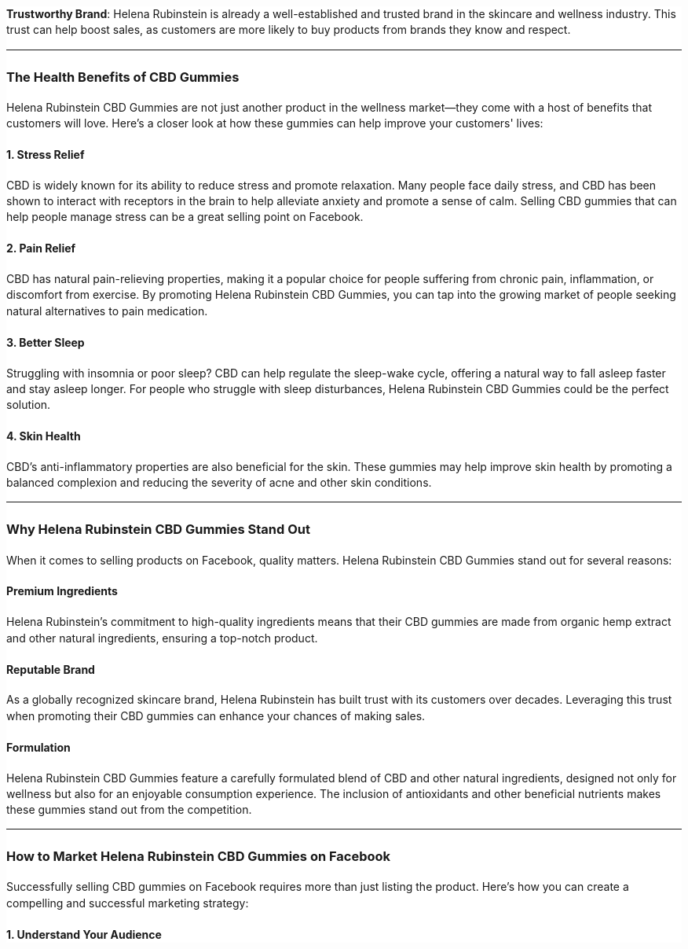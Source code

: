 <p data-start="2885" data-end="3125"><strong data-start="2885" data-end="2906">Trustworthy Brand</strong>: Helena Rubinstein is already a well-established and trusted brand in the skincare and wellness industry. This trust can help boost sales, as customers are more likely to buy products from brands they know and respect.</p>
</li>
</ol>
<hr data-start="3127" data-end="3130" />
<h3 data-start="3132" data-end="3174"><strong data-start="3136" data-end="3174">The Health Benefits of CBD Gummies</strong></h3>
<p data-start="3176" data-end="3399">Helena Rubinstein CBD Gummies are not just another product in the wellness market&mdash;they come with a host of benefits that customers will love. Here&rsquo;s a closer look at how these gummies can help improve your customers' lives:</p>
<h4 data-start="3401" data-end="3426"><strong data-start="3406" data-end="3426">1. Stress Relief</strong></h4>
<p data-start="3427" data-end="3749">CBD is widely known for its ability to reduce stress and promote relaxation. Many people face daily stress, and CBD has been shown to interact with receptors in the brain to help alleviate anxiety and promote a sense of calm. Selling CBD gummies that can help people manage stress can be a great selling point on Facebook.</p>
<h4 data-start="3751" data-end="3774"><strong data-start="3756" data-end="3774">2. Pain Relief</strong></h4>
<p data-start="3775" data-end="4066">CBD has natural pain-relieving properties, making it a popular choice for people suffering from chronic pain, inflammation, or discomfort from exercise. By promoting Helena Rubinstein CBD Gummies, you can tap into the growing market of people seeking natural alternatives to pain medication.</p>
<h4 data-start="4068" data-end="4092"><strong data-start="4073" data-end="4092">3. Better Sleep</strong></h4>
<p data-start="4093" data-end="4355">Struggling with insomnia or poor sleep? CBD can help regulate the sleep-wake cycle, offering a natural way to fall asleep faster and stay asleep longer. For people who struggle with sleep disturbances, Helena Rubinstein CBD Gummies could be the perfect solution.</p>
<h4 data-start="4357" data-end="4380"><strong data-start="4362" data-end="4380">4. Skin Health</strong></h4>
<p data-start="4381" data-end="4588">CBD&rsquo;s anti-inflammatory properties are also beneficial for the skin. These gummies may help improve skin health by promoting a balanced complexion and reducing the severity of acne and other skin conditions.</p>
<hr data-start="4590" data-end="4593" />
<h3 data-start="4595" data-end="4646"><strong data-start="4599" data-end="4646">Why Helena Rubinstein CBD Gummies Stand Out</strong></h3>
<p data-start="4648" data-end="4772">When it comes to selling products on Facebook, quality matters. Helena Rubinstein CBD Gummies stand out for several reasons:</p>
<h4 data-start="4774" data-end="4802"><strong data-start="4779" data-end="4802">Premium Ingredients</strong></h4>
<p data-start="4803" data-end="4986">Helena Rubinstein&rsquo;s commitment to high-quality ingredients means that their CBD gummies are made from organic hemp extract and other natural ingredients, ensuring a top-notch product.</p>
<h4 data-start="4988" data-end="5012"><strong data-start="4993" data-end="5012">Reputable Brand</strong></h4>
<p data-start="5013" data-end="5217">As a globally recognized skincare brand, Helena Rubinstein has built trust with its customers over decades. Leveraging this trust when promoting their CBD gummies can enhance your chances of making sales.</p>
<h4 data-start="5219" data-end="5239"><strong data-start="5224" data-end="5239">Formulation</strong></h4>
<p data-start="5240" data-end="5538">Helena Rubinstein CBD Gummies feature a carefully formulated blend of CBD and other natural ingredients, designed not only for wellness but also for an enjoyable consumption experience. The inclusion of antioxidants and other beneficial nutrients makes these gummies stand out from the competition.</p>
<hr data-start="5540" data-end="5543" />
<h3 data-start="5545" data-end="5608"><strong data-start="5549" data-end="5608">How to Market Helena Rubinstein CBD Gummies on Facebook</strong></h3>
<p data-start="5610" data-end="5773">Successfully selling CBD gummies on Facebook requires more than just listing the product. Here&rsquo;s how you can create a compelling and successful marketing strategy:</p>
<h4 data-start="5775" data-end="5811"><strong data-start="5780" data-end="5811">1. Understand Your Audience</strong></h4>